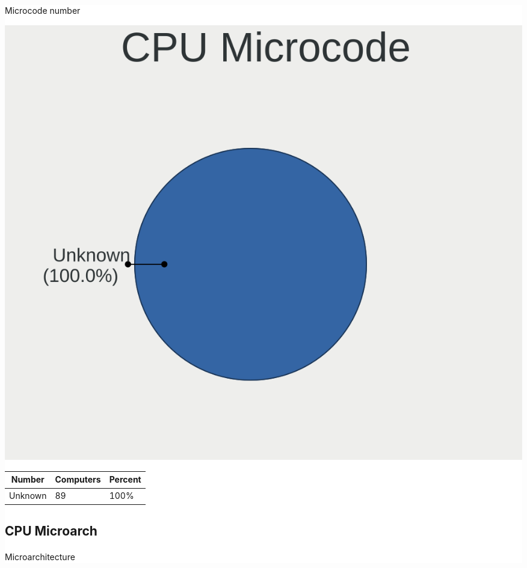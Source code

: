Microcode number

![CPU Microcode](./images/pie_chart/cpu_microcode.svg)


| Number  | Computers | Percent |
|---------|-----------|---------|
| Unknown | 89        | 100%    |

CPU Microarch
-------------

Microarchitecture
